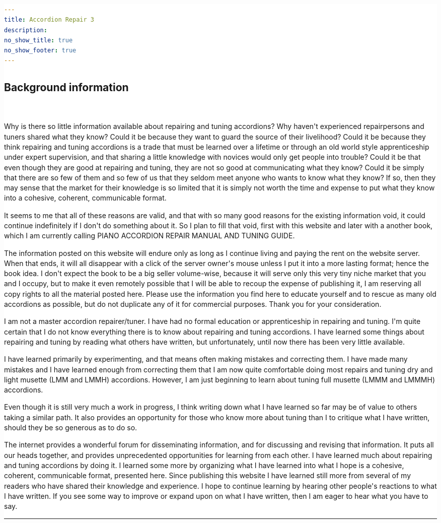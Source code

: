```yaml
---
title: Accordion Repair 3
description:
no_show_title: true
no_show_footer: true
---
```


## Background information  
&nbsp;


Why is there so little information available about repairing and tuning accordions? Why haven't experienced repairpersons and tuners shared what they know? Could it be because they want to guard the source of their livelihood? Could it be because they think repairing and tuning accordions is a trade that must be learned over a lifetime or through an old world style apprenticeship under expert supervision, and that sharing a little knowledge with novices would only get people into trouble? Could it be that even though they are good at repairing and tuning, they are not so good at communicating what they know? Could it be simply that there are so few of them and so few of us that they seldom meet anyone who wants to know what they know? If so, then they may sense that the market for their knowledge is so limited that it is simply not worth the time and expense to put what they know into a cohesive, coherent, communicable format.  

It seems to me that all of these reasons are valid, and that with so many good reasons for the existing information void, it could continue indefinitely if I don't do something about it. So I plan to fill that void, first with this website and later with a another book, which I am currently calling PIANO ACCORDION REPAIR MANUAL AND TUNING GUIDE.  

The information posted on this website will endure only as long as I continue living and paying the rent on the website server. When that ends, it will all disappear with a click of the server owner's mouse unless I put it into a more lasting format; hence the book idea. I don't expect the book to be a big seller volume-wise, because it will serve only this very tiny niche market that you and I occupy, but to make it even remotely possible that I will be able to recoup the expense of publishing it, I am reserving all copy rights to all the material posted here. Please use the information you find here to educate yourself and to rescue as many old accordions as possible, but do not duplicate any of it for commercial purposes. Thank you for your consideration.  


I am not a master accordion repairer/tuner. I have had no formal education or apprenticeship in repairing and tuning. I'm quite certain that I do not know everything there is to know about repairing and tuning accordions. I have learned some things about repairing and tuning by reading what others have written, but unfortunately, until now there has been very little available.  

I have learned primarily by experimenting, and that means often making mistakes and correcting them. I have made many mistakes and I have learned enough from correcting them that I am now quite comfortable doing most repairs and tuning dry and light musette (LMM and LMMH) accordions. However, I am just beginning to learn about tuning full musette (LMMM and LMMMH) accordions.  

Even though it is still very much a work in progress, I think writing down what I have learned so far may be of value to others taking a similar path. It also provides an opportunity for those who know more about tuning than I to critique what I have written, should they be so generous as to do so.  

The internet provides a wonderful forum for disseminating information, and for discussing and revising that information. It puts all our heads together, and provides unprecedented opportunities for learning from each other. I have learned much about repairing and tuning accordions by doing it. I learned some more by organizing what I have learned into what I hope is a cohesive, coherent, communicable format, presented here. Since publishing this website I have learned still more from several of my readers who have shared their knowledge and experience. I hope to continue learning by hearing other people's reactions to what I have written. If you see some way to improve or expand upon on what I have written, then I am eager to hear what you have to say.  

---